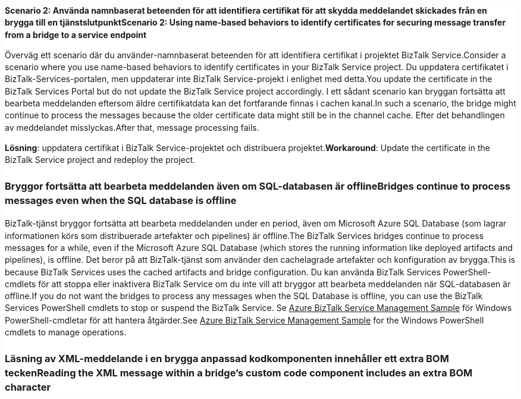 <span data-ttu-id="0aca4-252">**Scenario 2: Använda namnbaserat beteenden för att identifiera certifikat för att skydda meddelandet skickades från en brygga till en tjänstslutpunkt**</span><span class="sxs-lookup"><span data-stu-id="0aca4-252">**Scenario 2: Using name-based behaviors to identify certificates for securing message transfer from a bridge to a service endpoint**</span></span>

<span data-ttu-id="0aca4-253">Överväg ett scenario där du använder-namnbaserat beteenden för att identifiera certifikat i projektet BizTalk Service.</span><span class="sxs-lookup"><span data-stu-id="0aca4-253">Consider a scenario where you use name-based behaviors to identify certificates in your BizTalk Service project.</span></span> <span data-ttu-id="0aca4-254">Du uppdatera certifikatet i BizTalk-Services-portalen, men uppdaterar inte BizTalk Service-projekt i enlighet med detta.</span><span class="sxs-lookup"><span data-stu-id="0aca4-254">You update the certificate in the BizTalk Services Portal but do not update the BizTalk Service project accordingly.</span></span> <span data-ttu-id="0aca4-255">I ett sådant scenario kan bryggan fortsätta att bearbeta meddelanden eftersom äldre certifikatdata kan det fortfarande finnas i cachen kanal.</span><span class="sxs-lookup"><span data-stu-id="0aca4-255">In such a scenario, the bridge might continue to process the messages because the older certificate data might still be in the channel cache.</span></span> <span data-ttu-id="0aca4-256">Efter det behandlingen av meddelandet misslyckas.</span><span class="sxs-lookup"><span data-stu-id="0aca4-256">After that, message processing fails.</span></span>  

<span data-ttu-id="0aca4-257">**Lösning**: uppdatera certifikat i BizTalk Service-projektet och distribuera projektet.</span><span class="sxs-lookup"><span data-stu-id="0aca4-257">**Workaround**: Update the certificate in the BizTalk Service project and redeploy the project.</span></span>  

### <a name="bridges-continue-to-process-messages-even-when-the-sql-database-is-offline"></a><span data-ttu-id="0aca4-258">Bryggor fortsätta att bearbeta meddelanden även om SQL-databasen är offline</span><span class="sxs-lookup"><span data-stu-id="0aca4-258">Bridges continue to process messages even when the SQL database is offline</span></span>
<span data-ttu-id="0aca4-259">BizTalk-tjänst bryggor fortsätta att bearbeta meddelanden under en period, även om Microsoft Azure SQL Database (som lagrar informationen körs som distribuerade artefakter och pipelines) är offline.</span><span class="sxs-lookup"><span data-stu-id="0aca4-259">The BizTalk Services bridges continue to process messages for a while, even if the Microsoft Azure SQL Database (which stores the running information like deployed artifacts and pipelines), is offline.</span></span> <span data-ttu-id="0aca4-260">Det beror på att BizTalk-tjänst som använder den cachelagrade artefakter och konfiguration av brygga.</span><span class="sxs-lookup"><span data-stu-id="0aca4-260">This is because BizTalk Services uses the cached artifacts and bridge configuration.</span></span>
<span data-ttu-id="0aca4-261">Du kan använda BizTalk Services PowerShell-cmdlets för att stoppa eller inaktivera BizTalk Service om du inte vill att bryggor att bearbeta meddelanden när SQL-databasen är offline.</span><span class="sxs-lookup"><span data-stu-id="0aca4-261">If you do not want the bridges to process any messages when the SQL Database is offline, you can use the BizTalk Services PowerShell cmdlets to stop or suspend the BizTalk Service.</span></span> <span data-ttu-id="0aca4-262">Se [Azure BizTalk Service Management Sample](http://go.microsoft.com/fwlink/p/?LinkID=329019) för Windows PowerShell-cmdletar för att hantera åtgärder.</span><span class="sxs-lookup"><span data-stu-id="0aca4-262">See [Azure BizTalk Service Management Sample](http://go.microsoft.com/fwlink/p/?LinkID=329019) for the Windows PowerShell cmdlets to manage operations.</span></span>  

### <a name="reading-the-xml-message-within-a-bridges-custom-code-component-includes-an-extra-bom-character"></a><span data-ttu-id="0aca4-263">Läsning av XML-meddelande i en brygga anpassad kodkomponenten innehåller ett extra BOM tecken</span><span class="sxs-lookup"><span data-stu-id="0aca4-263">Reading the XML message within a bridge’s custom code component includes an extra BOM character</span></span>
